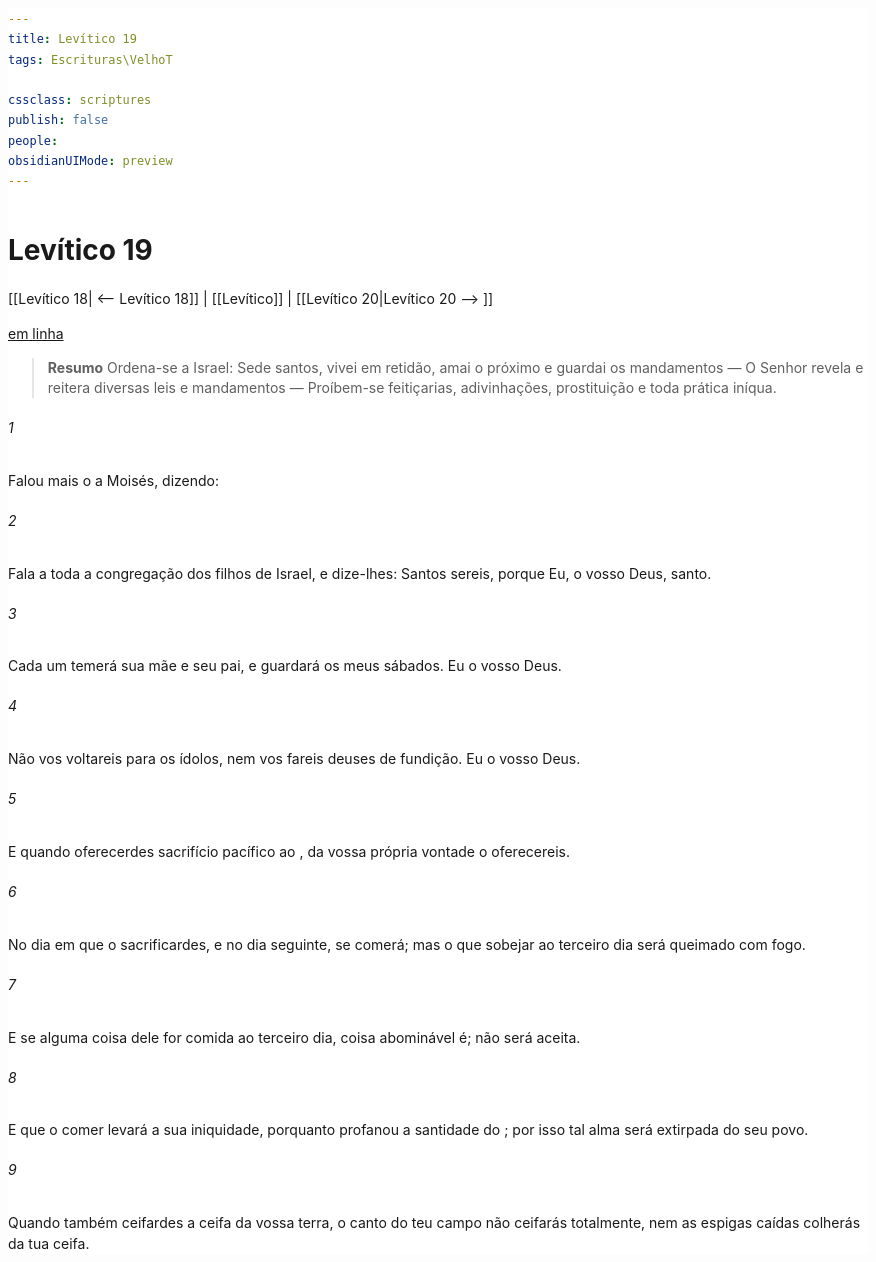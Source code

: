 ```yaml
---
title: Levítico 19
tags: Escrituras\VelhoT

cssclass: scriptures
publish: false
people:
obsidianUIMode: preview
---
```


# Levítico 19
[[Levítico 18| <-- Levítico 18]] | [[Levítico]] | [[Levítico 20|Levítico 20 --> ]]

[em linha](https://churchofjesuschrist.org/study/scriptures/ot/lev/19?lang=por)

> __Resumo__
Ordena-se a Israel: Sede santos, vivei em retidão, amai o próximo e guardai os mandamentos — O Senhor revela e reitera diversas leis e mandamentos — Proíbem-se feitiçarias, adivinhações, prostituição e toda prática iníqua.

###### 1 
Falou mais o  a Moisés, dizendo:

###### 2 
Fala a toda a congregação dos filhos de Israel, e dize-lhes: Santos sereis, porque Eu, o  vosso Deus,  santo.

###### 3 
Cada um temerá sua mãe e seu pai, e guardará os meus sábados. Eu  o  vosso Deus.

###### 4 
Não vos voltareis para os ídolos, nem vos fareis deuses de fundição. Eu  o  vosso Deus.

###### 5 
E quando oferecerdes sacrifício pacífico ao , da vossa própria vontade o oferecereis.

###### 6 
No dia em que o sacrificardes, e no dia seguinte, se comerá; mas o que sobejar ao terceiro dia será queimado com fogo.

###### 7 
E se alguma coisa dele for comida ao terceiro dia, coisa abominável é; não será aceita.

###### 8 
E  que o comer levará a sua iniquidade, porquanto profanou a santidade do ; por isso tal alma será extirpada do seu povo.

###### 9 
Quando também ceifardes a ceifa da vossa terra, o canto do teu campo não ceifarás totalmente, nem as espigas caídas colherás da tua ceifa.
